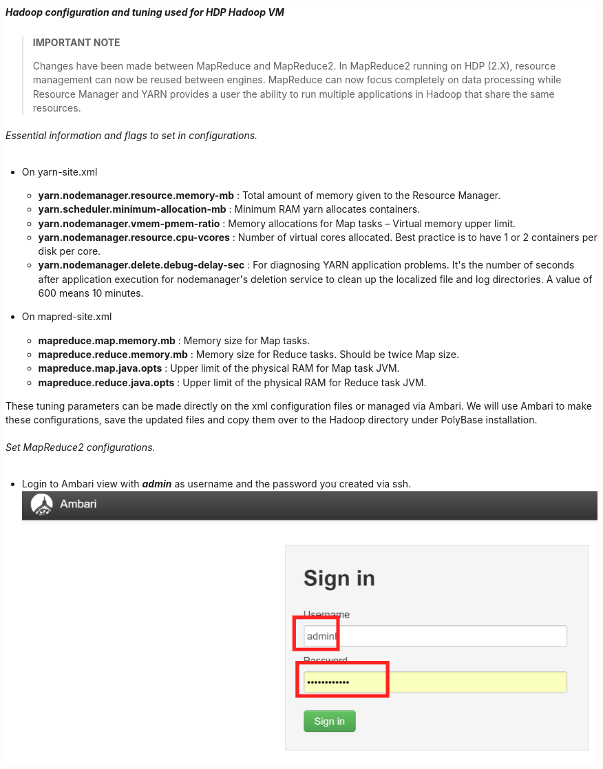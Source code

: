 


##### Hadoop configuration and tuning used for HDP Hadoop VM  

>**IMPORTANT NOTE**
>  
> Changes have been made between MapReduce and MapReduce2. In MapReduce2 running on HDP (2.X), resource management can now be reused between engines. MapReduce can now focus completely on data processing while Resource Manager and YARN provides a user the ability to run multiple applications in Hadoop that share the same resources.  

###### Essential information and flags to set in configurations.
- On yarn-site.xml  
	- **yarn.nodemanager.resource.memory-mb** : Total amount of memory given to the Resource Manager.
	- **yarn.scheduler.minimum-allocation-mb** : Minimum RAM yarn allocates containers.
	- **yarn.nodemanager.vmem-pmem-ratio** : Memory allocations for Map tasks – Virtual memory upper limit.  
	- **yarn.nodemanager.resource.cpu-vcores** : Number of virtual cores allocated. Best practice is to have 1 or 2 containers per disk per core.
	- **yarn.nodemanager.delete.debug-delay-sec** : For diagnosing YARN application problems. It's the number of seconds after application execution for nodemanager's deletion service to clean up the localized file and log directories. A value of 600 means 10 minutes.


- On mapred-site.xml
	- **mapreduce.map.memory.mb** : Memory size for Map tasks.
	- **mapreduce.reduce.memory.mb** : Memory size for Reduce tasks. Should be twice Map size.
	- **mapreduce.map.java.opts** : Upper limit of the physical RAM for Map task JVM.
	- **mapreduce.reduce.java.opts** : Upper limit of the physical RAM for Reduce task JVM.

These tuning parameters can be made directly on the xml configuration files or managed via Ambari. We will use Ambari to make these configurations, save the updated files and copy them over to the Hadoop directory under PolyBase installation.


###### Set MapReduce2 configurations.
- Login to Ambari view with **_admin_** as username and the password you created via ssh.
![Ambari Login Form](./assets/media/AMBARI-LOGIN.PNG "Login")  
